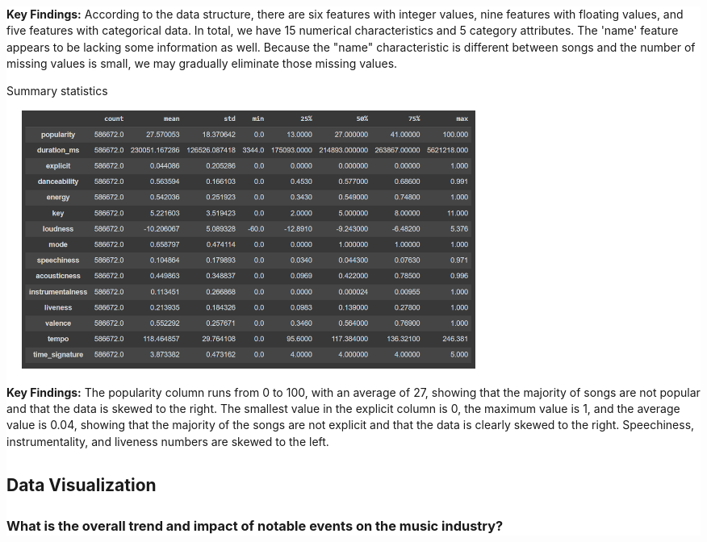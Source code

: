 **Key Findings:** 
According to the data structure, there are six features with integer values, nine features with floating values, and five features with categorical data. In total, we have 15 numerical characteristics and 5 category attributes. The 'name' feature appears to be lacking some information as well. Because the "name" characteristic is different between songs and the number of missing values is small, we may gradually eliminate those missing values.

Summary statistics

<img src="./images/summary-statistics.png" width="600" height="320">

**Key Findings:**
The popularity column runs from 0 to 100, with an average of 27, showing that the majority of songs are not popular and that the data is skewed to the right. The smallest value in the explicit column is 0, the maximum value is 1, and the average value is 0.04, showing that the majority of the songs are not explicit and that the data is clearly skewed to the right. Speechiness, instrumentality, and liveness numbers are skewed to the left.

<a id="3"></a>
## Data Visualization

<a id="3.1"></a>
### What is the overall trend and impact of notable events on the music industry?
